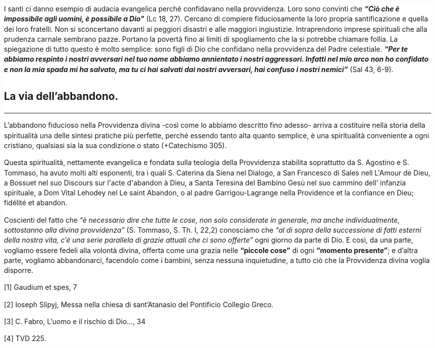 I santi ci danno esempio di audacia evangelica perché confidavano nella provvidenza. Loro sono convinti che ***“Ciò che è impossibile agli uomini, è possibile a Dio"*** (Lc 18, 27). Cercano di compiere fiduciosamente la loro propria santificazione e quella dei loro fratelli. Non si sconcertano davanti ai peggiori disastri e alle maggiori ingiustizie. Intraprendono imprese spirituali che alla prudenza carnale sembrano pazze. Portano la povertà fino ai limiti di spogliamento che la si potrebbe chiamare follia. La spiegazione di tutto questo è molto semplice: sono figli di Dio che confidano nella provvidenza del Padre celestiale. ***“Per te abbiamo respinto i nostri avversari nel tuo nome abbiamo annientato i nostri aggressori. Infatti nel mio arco non ho confidato e non la mia spada mi ha salvato, ma tu ci hai salvati dai nostri avversari, hai confuso i nostri nemici”*** (Sal 43, 6-9).

## La via dell’abbandono.
---

L’abbandono fiducioso nella Provvidenza divina -così come lo abbiamo descritto fino adesso- arriva a costituire nella storia della spiritualità una delle sintesi pratiche più perfette, perché essendo tanto alta quanto semplice, è una spiritualità conveniente a ogni cristiano, qualsiasi sia la sua condizione o stato (+Catechismo 305).

Questa spiritualità, nettamente evangelica e fondata sulla teologia della Provvidenza stabilita soprattutto da S. Agostino e S. Tommaso, ha avuto molti alti esponenti, tra i quali S. Caterina da Siena nel Dialogo, a San Francesco di Sales nell L'Amour de Dieu, a Bossuet nel suo Discours sur l'acte d'abandon à Dieu, a Santa Teresina del Bambino Gesù nel suo cammino dell’ infanzia spirituale, a Dom Vital Lehodey nel Le saint Abandon, o al padre Garrigou-Lagrange nella Providence et la confiance en Dieu; fidélité et abandon.

Coscienti del fatto che *“è necessario dire che tutte le cose, non solo considerate in generale, ma anche individualmente, sottostanno alla divina provvidenza”* (S. Tommaso, S. Th. I, 22,2) conosciamo che *“al di sopra della successione di fatti esterni della nostra vita, c’è una serie parallela di grazie attuali che ci sono offerte”* ogni giorno da parte di Dio. E così, da una parte, vogliamo essere fedeli alla volontà divina, offerta come una grazia nelle **“piccole cose”** di ogni **“momento presente”**; e d’altra parte, vogliamo abbandonarci, facendolo come i bambini, senza nessuna inquietudine, a tutto ciò che la Provvidenza divina voglia disporre.

[1] Gaudium et spes, 7

[2] Ioseph Slipyj, Messa nella chiesa di sant’Atanasio del Pontificio Collegio Greco.

[3] C. Fabro, L’uomo e il rischio di Dio…, 34

[4] TVD 225.
